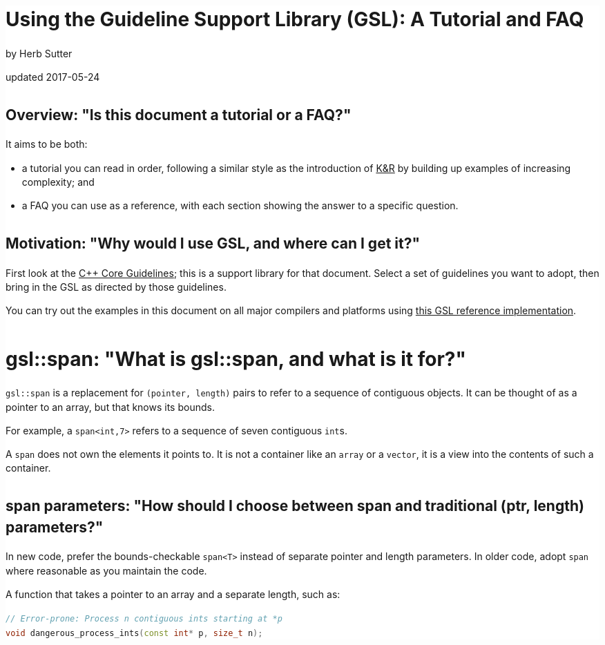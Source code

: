 
# Using the Guideline Support Library (GSL): A Tutorial and FAQ

by Herb Sutter

updated 2017-05-24


## Overview: "Is this document a tutorial or a FAQ?"

It aims to be both:

- a tutorial you can read in order, following a similar style as the introduction of [K&R](https://en.wikipedia.org/wiki/The_C_Programming_Language) by building up examples of increasing complexity; and

- a FAQ you can use as a reference, with each section showing the answer to a specific question.


## Motivation: "Why would I use GSL, and where can I get it?"

First look at the [C++ Core Guidelines](https://github.com/isocpp/CppCoreGuidelines); this is a support library for that document. Select a set of guidelines you want to adopt, then bring in the GSL as directed by those guidelines.

You can try out the examples in this document on all major compilers and platforms using [this GSL reference implementation](https://github.com/microsoft/gsl).


# gsl::span: "What is gsl::span, and what is it for?"

`gsl::span` is a replacement for `(pointer, length)` pairs to refer to a sequence of contiguous objects. It can be thought of as a pointer to an array, but that knows its bounds.

For example, a `span<int,7>` refers to a sequence of seven contiguous `int`s.

A `span` does not own the elements it points to. It is not a container like an `array` or a `vector`, it is a view into the contents of such a container.


## span parameters: "How should I choose between span and traditional (ptr, length) parameters?"

In new code, prefer the bounds-checkable `span<T>` instead of separate pointer and length parameters. In older code, adopt `span` where reasonable as you maintain the code.

A function that takes a pointer to an array and a separate length, such as:

~~~cpp
// Error-prone: Process n contiguous ints starting at *p
void dangerous_process_ints(const int* p, size_t n);
~~~
